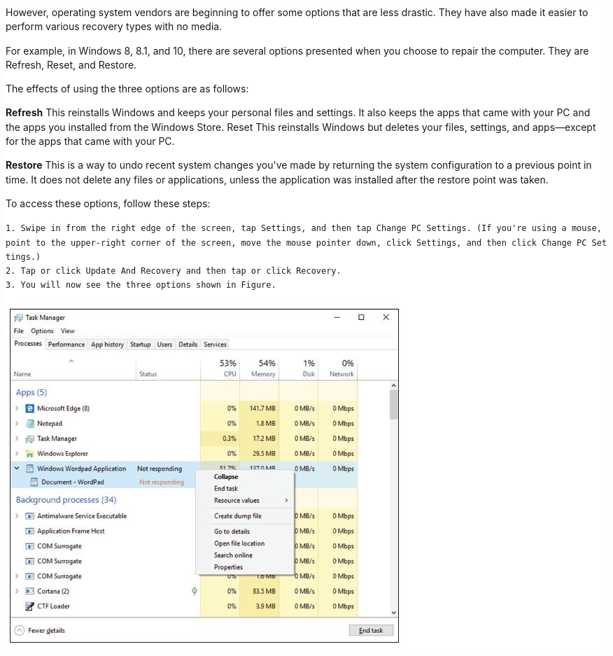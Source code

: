 However, operating system vendors are beginning to offer
some options that are less drastic. They have also made it easier to perform various recovery
types with no media.

For example, in Windows 8, 8.1, and 10, there are several options presented when you
choose to repair the computer. They are Refresh, Reset, and Restore. 

The effects of using the three options are as follows:

**Refresh** This reinstalls Windows and keeps your personal files and settings. It also keeps
the apps that came with your PC and the apps you installed from the Windows Store.
Reset This reinstalls Windows but deletes your files, settings, and apps—except for the
apps that came with your PC.

**Restore** This is a way to undo recent system changes you've made by returning the system
configuration to a previous point in time. It does not delete any files or applications, unless
the application was installed after the restore point was taken.

To access these options, follow these steps:


```dos
1. Swipe in from the right edge of the screen, tap Settings, and then tap Change PC Settings. (If you're using a mouse, point to the upper-right corner of the screen, move the mouse pointer down, click Settings, and then click Change PC Settings.)
2. Tap or click Update And Recovery and then tap or click Recovery.
3. You will now see the three options shown in Figure.
```

![soft](/img/f3.1_Software_TR_OS_Pr_8.jpg)
